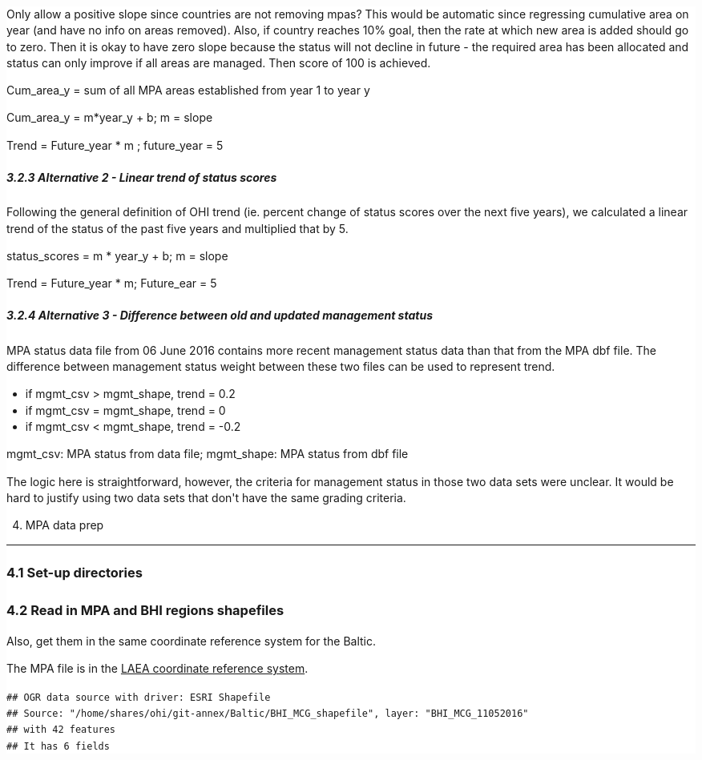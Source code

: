 Only allow a positive slope since countries are not removing mpas? This would be automatic since regressing cumulative area on year (and have no info on areas removed). Also, if country reaches 10% goal, then the rate at which new area is added should go to zero. Then it is okay to have zero slope because the status will not decline in future - the required area has been allocated and status can only improve if all areas are managed. Then score of 100 is achieved.

Cum\_area\_y = sum of all MPA areas established from year 1 to year y

Cum\_area\_y = m\*year\_y + b; m = slope

Trend = Future\_year \* m ; future\_year = 5

##### 3.2.3 Alternative 2 - Linear trend of status scores

Following the general definition of OHI trend (ie. percent change of status scores over the next five years), we calculated a linear trend of the status of the past five years and multiplied that by 5.

status\_scores = m \* year\_y + b; m = slope

Trend = Future\_year \* m; Future\_ear = 5

##### 3.2.4 Alternative 3 - Difference between old and updated management status

MPA status data file from 06 June 2016 contains more recent management status data than that from the MPA dbf file. The difference between management status weight between these two files can be used to represent trend.

-   if mgmt\_csv &gt; mgmt\_shape, trend = 0.2
-   if mgmt\_csv = mgmt\_shape, trend = 0
-   if mgmt\_csv &lt; mgmt\_shape, trend = -0.2

mgmt\_csv: MPA status from data file; mgmt\_shape: MPA status from dbf file

The logic here is straightforward, however, the criteria for management status in those two data sets were unclear. It would be hard to justify using two data sets that don't have the same grading criteria.

4. MPA data prep
----------------

### 4.1 Set-up directories

### 4.2 Read in MPA and BHI regions shapefiles

Also, get them in the same coordinate reference system for the Baltic.

The MPA file is in the [LAEA coordinate reference system](http://spatialreference.org/ref/epsg/etrs89-etrs-laea/).

    ## OGR data source with driver: ESRI Shapefile 
    ## Source: "/home/shares/ohi/git-annex/Baltic/BHI_MCG_shapefile", layer: "BHI_MCG_11052016"
    ## with 42 features
    ## It has 6 fields
